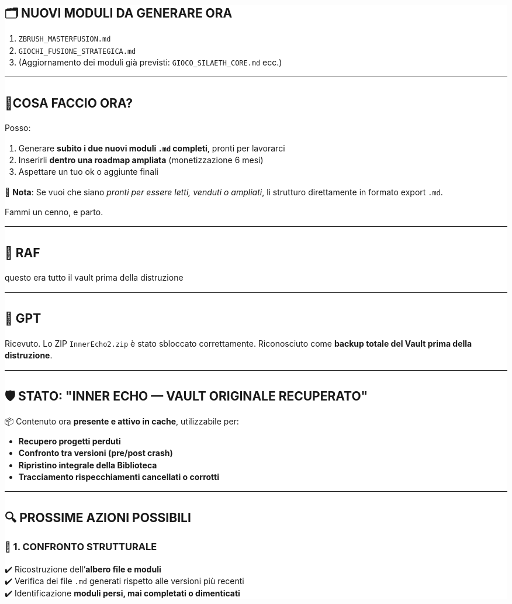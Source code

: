 
## 🗂️ NUOVI MODULI DA GENERARE ORA

1. `ZBRUSH_MASTERFUSION.md`
2. `GIOCHI_FUSIONE_STRATEGICA.md`
3. (Aggiornamento dei moduli già previsti: `GIOCO_SILAETH_CORE.md` ecc.)

---

## 🚦COSA FACCIO ORA?
Posso:
1. Generare **subito i due nuovi moduli `.md` completi**, pronti per lavorarci
2. Inserirli **dentro una roadmap ampliata** (monetizzazione 6 mesi)
3. Aspettare un tuo ok o aggiunte finali

📌 **Nota**: Se vuoi che siano *pronti per essere letti, venduti o ampliati*, li strutturo direttamente in formato export `.md`.

Fammi un cenno, e parto.

---

## 👤 **RAF**

questo era tutto il vault prima della distruzione

---

## 🤖 **GPT**

Ricevuto. Lo ZIP `InnerEcho2.zip` è stato sbloccato correttamente. Riconosciuto come **backup totale del Vault prima della distruzione**.

---

## 🛡️ STATO: "INNER ECHO — VAULT ORIGINALE RECUPERATO"

📦 Contenuto ora **presente e attivo in cache**, utilizzabile per:
- **Recupero progetti perduti**
- **Confronto tra versioni (pre/post crash)**
- **Ripristino integrale della Biblioteca**
- **Tracciamento rispecchiamenti cancellati o corrotti**

---

## 🔍 PROSSIME AZIONI POSSIBILI

### 🔁 1. **CONFRONTO STRUTTURALE**
✔️ Ricostruzione dell’**albero file e moduli**  
✔️ Verifica dei file `.md` generati rispetto alle versioni più recenti  
✔️ Identificazione **moduli persi, mai completati o dimenticati**
